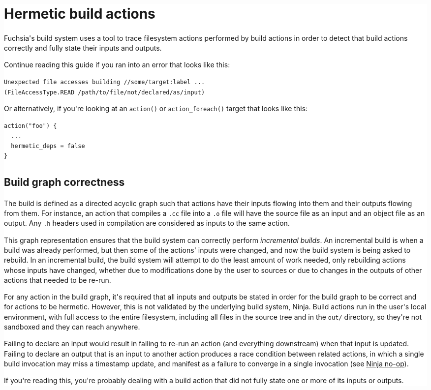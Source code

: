 # Hermetic build actions

Fuchsia's build system uses a tool to trace filesystem actions performed by
build actions in order to detect that build actions correctly and fully state
their inputs and outputs.

Continue reading this guide if you ran into an error that looks like this:

```
Unexpected file accesses building //some/target:label ...
(FileAccessType.READ /path/to/file/not/declared/as/input)
```

Or alternatively, if you're looking at an `action()` or `action_foreach()`
target that looks like this:

```gn
action("foo") {
  ...
  hermetic_deps = false
}
```

## Build graph correctness

The build is defined as a directed acyclic graph such that actions have their
inputs flowing into them and their outputs flowing from them. For instance, an
action that compiles a `.cc` file into a `.o` file will have the source file as
an input and an object file as an output. Any `.h` headers used in compilation
are considered as inputs to the same action.

This graph representation ensures that the build system can correctly perform
_incremental builds_. An incremental build is when a build was already
performed, but then some of the actions' inputs were changed, and now the build
system is being asked to rebuild. In an incremental build, the build system will
attempt to do the least amount of work needed, only rebuilding actions whose
inputs have changed, whether due to modifications done by the user to sources or
due to changes in the outputs of other actions that needed to be re-run.

For any action in the build graph, it's required that all inputs and outputs be
stated in order for the build graph to be correct and for actions to be
hermetic. However, this is not validated by the underlying build system, Ninja.
Build actions run in the user's local environment, with full access to the
entire filesystem, including all files in the source tree and in the `out/`
directory, so they're not sandboxed and they can reach anywhere.

Failing to declare an input would result in failing to re-run an action (and
everything downstream) when that input is updated. Failing to declare an output
that is an input to another action produces a race condition between related
actions, in which a single build invocation may miss a timestamp update, and
manifest as a failure to converge in a single invocation (see
[Ninja no-op][no_op]).

If you're reading this, you're probably dealing with a build action that did not
fully state one or more of its inputs or outputs.


[action]: https://gn.googlesource.com/gn/+/master/docs/reference.md#func_action
[action_foreach]: https://gn.googlesource.com/gn/+/master/docs/reference.md#func_action_foreach
[action_tracer_ignored_path_parts]: https://cs.opensource.google/fuchsia/fuchsia/+/main:build/tracer/action_tracer.py;l=873;drc=57a94b356da70385d8439b1dd3f355d9850c2db2
[depfile]: https://gn.googlesource.com/gn/+/master/docs/reference.md#var_depfile
[fromfile_prefix_chars]: https://docs.python.org/3/library/argparse.html#fromfile-prefix-chars
[hermetic-actions-bb]: /docs/contribute/open_projects/build/hermetic_actions.md
[no_op]: /docs/development/build/ninja_no_op.md
[relative-paths]: /docs/development/build/build_system/best_practices_templates.md#prefer-relative-paths-from-rebase-path
[response_file_bug]: https://bugs.fuchsia.dev/p/fuchsia/issues/detail?id=76068
[response_file_contents]: https://gn.googlesource.com/gn/+/master/docs/reference.md#var_response_file_contents
[shutil_rmtree]: https://docs.python.org/3/library/shutil.html#shutil.rmtree
[shutil_rmtree_bug]: https://bugs.fuchsia.dev/p/fuchsia/issues/detail?id=75057
[write_file]: https://gn.googlesource.com/gn/+/master/docs/reference.md#func_write_file